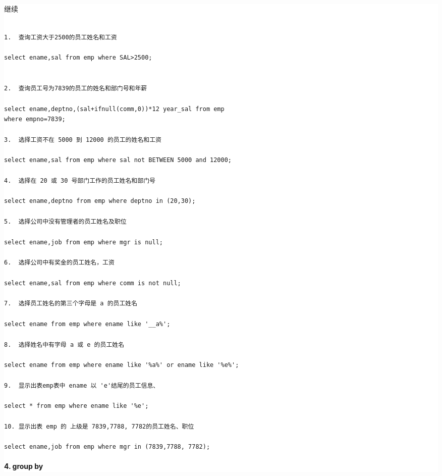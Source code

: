 

继续

```mysql

1.	查询工资大于2500的员工姓名和工资

select ename,sal from emp where SAL>2500;


2.	查询员工号为7839的员工的姓名和部门号和年薪

select ename,deptno,(sal+ifnull(comm,0))*12 year_sal from emp
where empno=7839;

3.	选择工资不在 5000 到 12000 的员工的姓名和工资

select ename,sal from emp where sal not BETWEEN 5000 and 12000;

4.	选择在 20 或 30 号部门工作的员工姓名和部门号

select ename,deptno from emp where deptno in (20,30);

5.	选择公司中没有管理者的员工姓名及职位

select ename,job from emp where mgr is null;

6.	选择公司中有奖金的员工姓名，工资

select ename,sal from emp where comm is not null;

7.	选择员工姓名的第三个字母是 a 的员工姓名

select ename from emp where ename like '__a%';

8.	选择姓名中有字母 a 或 e 的员工姓名

select ename from emp where ename like '%a%' or ename like '%e%';

9.	显示出表emp表中 ename 以 'e'结尾的员工信息、

select * from emp where ename like '%e';

10.	显示出表 emp 的 上级是 7839,7788, 7782的员工姓名、职位

select ename,job from emp where mgr in (7839,7788, 7782);

```



#### 4. group by
